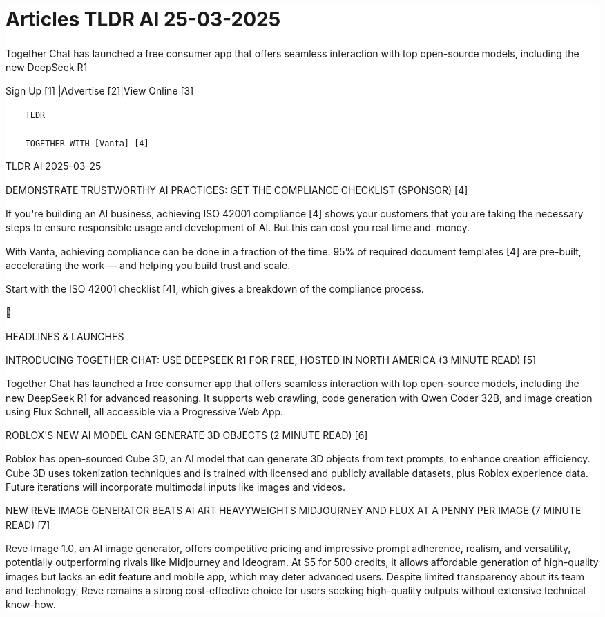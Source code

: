 # Articles TLDR AI 25-03-2025

Together Chat has launched a free consumer app that offers seamless
interaction with top open-source models, including the new DeepSeek
R1 ‌ ‌ ‌ ‌ ‌ ‌ ‌ ‌ ‌ ‌ ‌ ‌ ‌ ‌ ‌ ‌ ‌ ‌ ‌ ‌ ‌ ‌ ‌ ‌ ‌ ‌  ‌ ‌ ‌ ‌ ‌ ‌ ‌ ‌ ‌ ‌ ‌ ‌ ‌ ‌ ‌ ‌ ‌ ‌ ‌ ‌ ‌ ‌ ‌ ‌ ‌ ‌ 


 Sign Up [1] |Advertise [2]|View Online [3] 

		TLDR 

		TOGETHER WITH [Vanta] [4]

TLDR AI 2025-03-25

 DEMONSTRATE TRUSTWORTHY AI PRACTICES: GET THE COMPLIANCE CHECKLIST
(SPONSOR) [4] 

 If you're building an AI business, achieving ISO 42001 compliance [4]
shows your customers that you are taking the necessary steps to ensure
responsible usage and development of AI. But this can cost you real
time and  money.

With Vanta, achieving compliance can be done in a fraction of the
time. 95% of required document templates [4] are pre-built,
accelerating the work — and helping you build trust and scale. 

Start with the ISO 42001 checklist [4], which gives a breakdown of the
compliance process.

🚀 

HEADLINES & LAUNCHES

 INTRODUCING TOGETHER CHAT: USE DEEPSEEK R1 FOR FREE, HOSTED IN NORTH
AMERICA (3 MINUTE READ) [5] 

 Together Chat has launched a free consumer app that offers seamless
interaction with top open-source models, including the new DeepSeek R1
for advanced reasoning. It supports web crawling, code generation with
Qwen Coder 32B, and image creation using Flux Schnell, all accessible
via a Progressive Web App. 

 ROBLOX'S NEW AI MODEL CAN GENERATE 3D OBJECTS (2 MINUTE READ) [6] 

 Roblox has open-sourced Cube 3D, an AI model that can generate 3D
objects from text prompts, to enhance creation efficiency. Cube 3D
uses tokenization techniques and is trained with licensed and publicly
available datasets, plus Roblox experience data. Future iterations
will incorporate multimodal inputs like images and videos. 

 NEW REVE IMAGE GENERATOR BEATS AI ART HEAVYWEIGHTS MIDJOURNEY AND
FLUX AT A PENNY PER IMAGE (7 MINUTE READ) [7] 

 Reve Image 1.0, an AI image generator, offers competitive pricing and
impressive prompt adherence, realism, and versatility, potentially
outperforming rivals like Midjourney and Ideogram. At $5 for 500
credits, it allows affordable generation of high-quality images but
lacks an edit feature and mobile app, which may deter advanced users.
Despite limited transparency about its team and technology, Reve
remains a strong cost-effective choice for users seeking high-quality
outputs without extensive technical know-how. 
